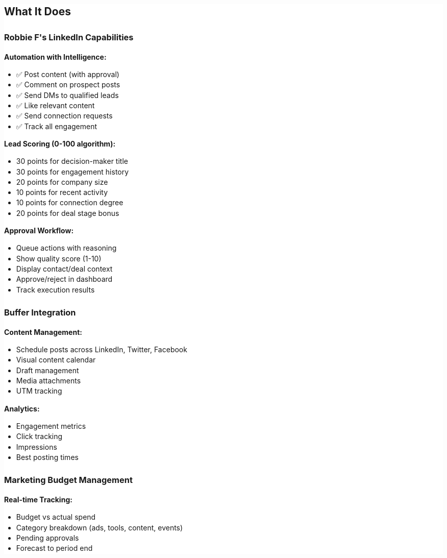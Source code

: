 
## What It Does

### Robbie F's LinkedIn Capabilities

**Automation with Intelligence:**

- ✅ Post content (with approval)
- ✅ Comment on prospect posts
- ✅ Send DMs to qualified leads
- ✅ Like relevant content
- ✅ Send connection requests
- ✅ Track all engagement

**Lead Scoring (0-100 algorithm):**

- 30 points for decision-maker title
- 30 points for engagement history
- 20 points for company size
- 10 points for recent activity
- 10 points for connection degree
- 20 points for deal stage bonus

**Approval Workflow:**

- Queue actions with reasoning
- Show quality score (1-10)
- Display contact/deal context
- Approve/reject in dashboard
- Track execution results

### Buffer Integration

**Content Management:**

- Schedule posts across LinkedIn, Twitter, Facebook
- Visual content calendar
- Draft management
- Media attachments
- UTM tracking

**Analytics:**

- Engagement metrics
- Click tracking
- Impressions
- Best posting times

### Marketing Budget Management

**Real-time Tracking:**

- Budget vs actual spend
- Category breakdown (ads, tools, content, events)
- Pending approvals
- Forecast to period end

